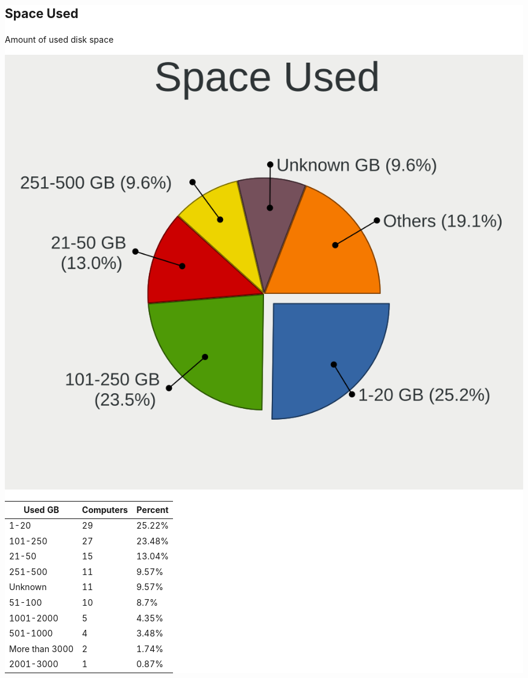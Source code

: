 Space Used
----------

Amount of used disk space

![Space Used](./images/pie_chart/drive_space_used.svg)


| Used GB        | Computers | Percent |
|----------------|-----------|---------|
| 1-20           | 29        | 25.22%  |
| 101-250        | 27        | 23.48%  |
| 21-50          | 15        | 13.04%  |
| 251-500        | 11        | 9.57%   |
| Unknown        | 11        | 9.57%   |
| 51-100         | 10        | 8.7%    |
| 1001-2000      | 5         | 4.35%   |
| 501-1000       | 4         | 3.48%   |
| More than 3000 | 2         | 1.74%   |
| 2001-3000      | 1         | 0.87%   |
